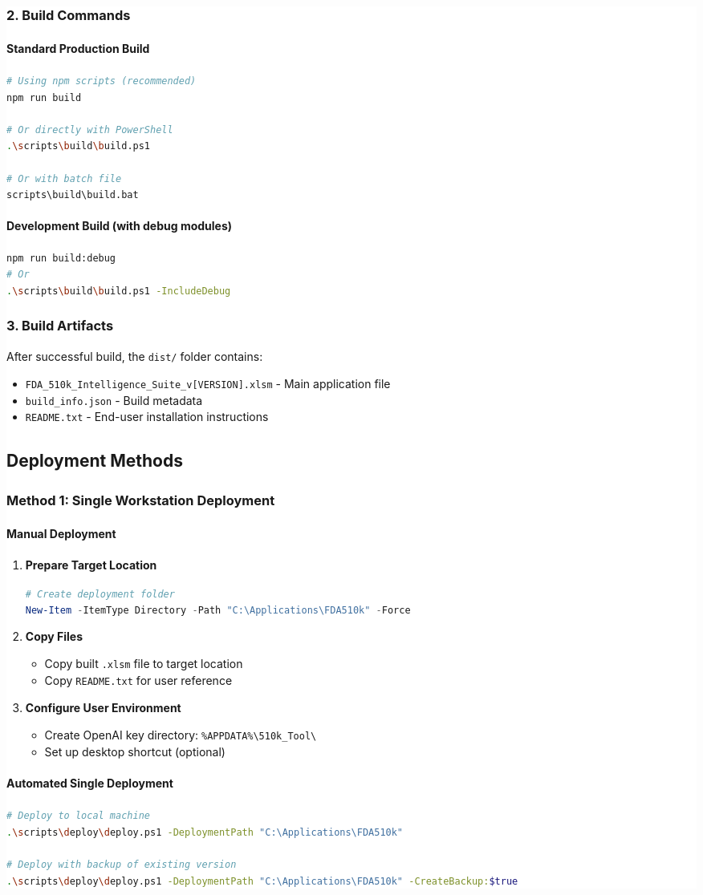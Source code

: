 ### 2. Build Commands

#### Standard Production Build
```bash
# Using npm scripts (recommended)
npm run build

# Or directly with PowerShell
.\scripts\build\build.ps1

# Or with batch file
scripts\build\build.bat
```

#### Development Build (with debug modules)
```bash
npm run build:debug
# Or
.\scripts\build\build.ps1 -IncludeDebug
```

### 3. Build Artifacts
After successful build, the `dist/` folder contains:
- `FDA_510k_Intelligence_Suite_v[VERSION].xlsm` - Main application file
- `build_info.json` - Build metadata
- `README.txt` - End-user installation instructions

## Deployment Methods

### Method 1: Single Workstation Deployment

#### Manual Deployment
1. **Prepare Target Location**
   ```powershell
   # Create deployment folder
   New-Item -ItemType Directory -Path "C:\Applications\FDA510k" -Force
   ```

2. **Copy Files**
   - Copy built `.xlsm` file to target location
   - Copy `README.txt` for user reference

3. **Configure User Environment**
   - Create OpenAI key directory: `%APPDATA%\510k_Tool\`
   - Set up desktop shortcut (optional)

#### Automated Single Deployment
```bash
# Deploy to local machine
.\scripts\deploy\deploy.ps1 -DeploymentPath "C:\Applications\FDA510k"

# Deploy with backup of existing version
.\scripts\deploy\deploy.ps1 -DeploymentPath "C:\Applications\FDA510k" -CreateBackup:$true
```
